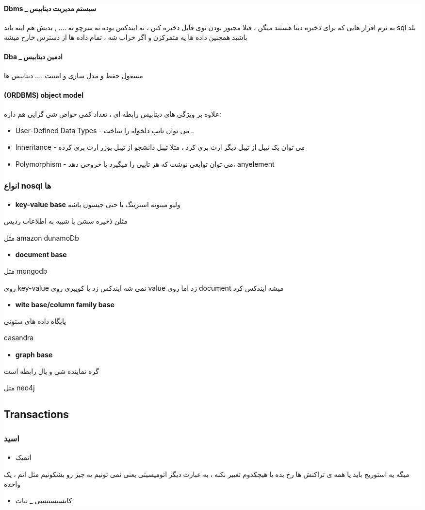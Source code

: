 
#### Dbms _ سیستم مدیریت دیتابیس

به نرم افزار هایی که برای ذخیره دیتا هستند میگن ، قبلا مجبور بودن توی فایل ذخیره کنن ، نه ایندکس بوده نه سرچو نه .... , بدیش هم اینه باید sql بلد باشید همچنین داده ها یه متمرکزن و اگر خراب شه ، تمام داده ها از دسترس خارج میشه

####  Dba _ ادمین دیتابیس

مسعول حفظ و مدل سازی و امنیت .... دیتابیس ها

#### (ORDBMS)  object model
علاوه بر ویژگی های دیتابیس رابطه ای ، تعداد کمی 
خواص شی گرایی هم داره:
+ User-Defined Data Types -  ـ می توان تایپ دلخواه را ساخت

+ Inheritance - می توان یک تیبل از تیبل دیگر ارث بری کرد ، مثلا تیبل دانشجو از تیبل یوزر ارث بری کرده

+ Polymorphism - می توان توابعی نوشت که هر تایپی را میگیرد یا خروجی دهد، anyelement

### انواع nosql ها

+ **key-value base**
ولیو میتونه استرینگ یا حتی جیسون باشه

مثلن ذخیره سشن یا شبیه به اطلاعات ردیس 

مثل amazon dunamoDb

+ **document base**

مثل mongodb

روی key-value نمی شه ایندکس زد یا کوییری روی value زد اما روی document میشه ایندکس کرد

+ **wite base/column family base**

پایگاه داده های ستونی

casandra

+ **graph base**

گره نماینده شی و یال رابطه است

مثل neo4j

##  Transactions


### اسید

+ اتمیک

میگه یه استوریج باید یا همه ی تراکنش ها رخ بده یا  هیچکدوم تغییر نکنه ، به عبارت دیگر اتومیسیتی یعنی نمی تونیم یه چیز رو بشکونیم مثل اتم ، یک واحده

+ کانسیستنسی _ ثبات
